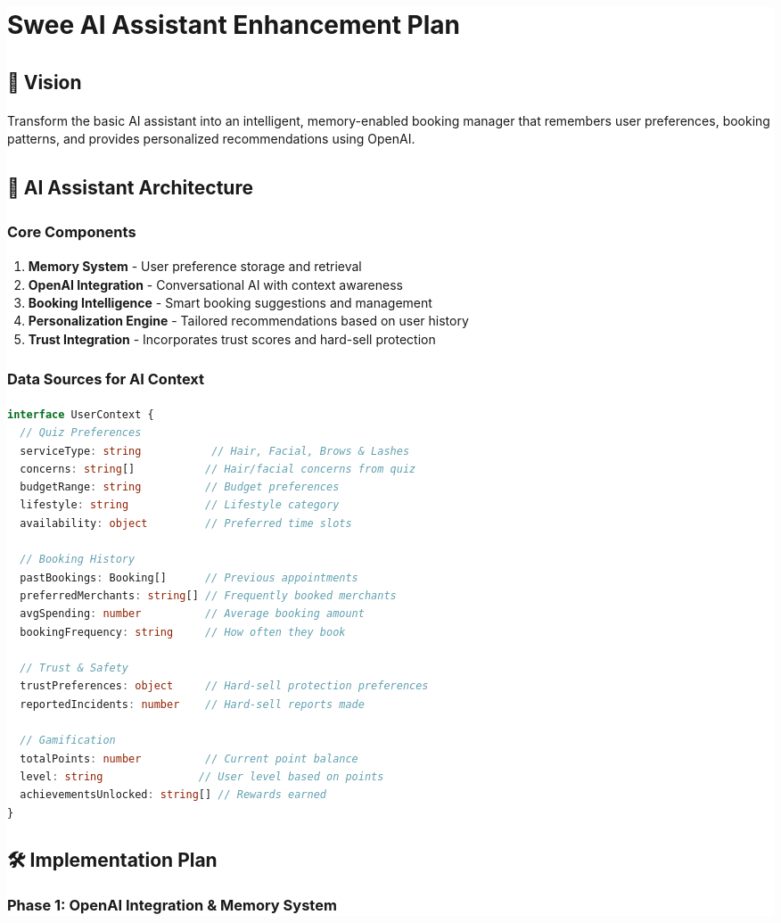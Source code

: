 # Swee AI Assistant Enhancement Plan

## 🎯 Vision
Transform the basic AI assistant into an intelligent, memory-enabled booking manager that remembers user preferences, booking patterns, and provides personalized recommendations using OpenAI.

## 🧠 AI Assistant Architecture

### Core Components

1. **Memory System** - User preference storage and retrieval
2. **OpenAI Integration** - Conversational AI with context awareness  
3. **Booking Intelligence** - Smart booking suggestions and management
4. **Personalization Engine** - Tailored recommendations based on user history
5. **Trust Integration** - Incorporates trust scores and hard-sell protection

### Data Sources for AI Context

```typescript
interface UserContext {
  // Quiz Preferences
  serviceType: string           // Hair, Facial, Brows & Lashes
  concerns: string[]           // Hair/facial concerns from quiz
  budgetRange: string          // Budget preferences
  lifestyle: string            // Lifestyle category
  availability: object         // Preferred time slots
  
  // Booking History
  pastBookings: Booking[]      // Previous appointments
  preferredMerchants: string[] // Frequently booked merchants
  avgSpending: number          // Average booking amount
  bookingFrequency: string     // How often they book
  
  // Trust & Safety
  trustPreferences: object     // Hard-sell protection preferences
  reportedIncidents: number    // Hard-sell reports made
  
  // Gamification
  totalPoints: number          // Current point balance
  level: string               // User level based on points
  achievementsUnlocked: string[] // Rewards earned
}
```

## 🛠️ Implementation Plan

### Phase 1: OpenAI Integration & Memory System
